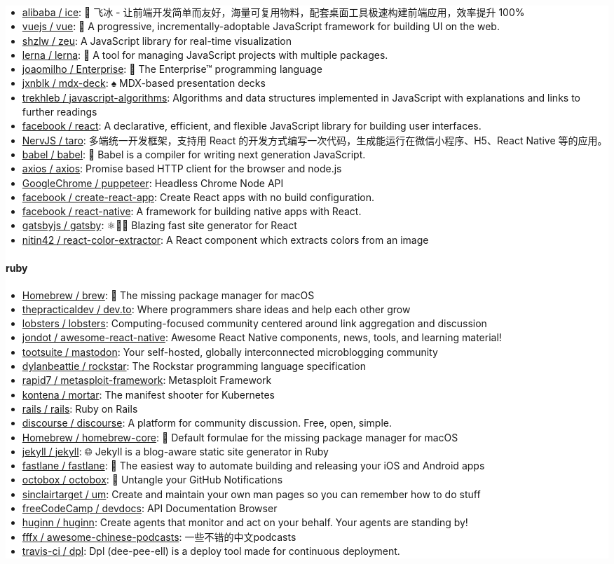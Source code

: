 * [alibaba / ice](https://github.com/alibaba/ice): 🚀 飞冰 - 让前端开发简单而友好，海量可复用物料，配套桌面工具极速构建前端应用，效率提升 100%
* [vuejs / vue](https://github.com/vuejs/vue): 🖖 A progressive, incrementally-adoptable JavaScript framework for building UI on the web.
* [shzlw / zeu](https://github.com/shzlw/zeu): A JavaScript library for real-time visualization
* [lerna / lerna](https://github.com/lerna/lerna): 🐉 A tool for managing JavaScript projects with multiple packages.
* [joaomilho / Enterprise](https://github.com/joaomilho/Enterprise): 🦄 The Enterprise™ programming language
* [jxnblk / mdx-deck](https://github.com/jxnblk/mdx-deck): ♠️ MDX-based presentation decks
* [trekhleb / javascript-algorithms](https://github.com/trekhleb/javascript-algorithms): Algorithms and data structures implemented in JavaScript with explanations and links to further readings
* [facebook / react](https://github.com/facebook/react): A declarative, efficient, and flexible JavaScript library for building user interfaces.
* [NervJS / taro](https://github.com/NervJS/taro): 多端统一开发框架，支持用 React 的开发方式编写一次代码，生成能运行在微信小程序、H5、React Native 等的应用。
* [babel / babel](https://github.com/babel/babel): 🐠 Babel is a compiler for writing next generation JavaScript.
* [axios / axios](https://github.com/axios/axios): Promise based HTTP client for the browser and node.js
* [GoogleChrome / puppeteer](https://github.com/GoogleChrome/puppeteer): Headless Chrome Node API
* [facebook / create-react-app](https://github.com/facebook/create-react-app): Create React apps with no build configuration.
* [facebook / react-native](https://github.com/facebook/react-native): A framework for building native apps with React.
* [gatsbyjs / gatsby](https://github.com/gatsbyjs/gatsby): ⚛️📄🚀 Blazing fast site generator for React
* [nitin42 / react-color-extractor](https://github.com/nitin42/react-color-extractor): A React component which extracts colors from an image

#### ruby
* [Homebrew / brew](https://github.com/Homebrew/brew): 🍺 The missing package manager for macOS
* [thepracticaldev / dev.to](https://github.com/thepracticaldev/dev.to): Where programmers share ideas and help each other grow
* [lobsters / lobsters](https://github.com/lobsters/lobsters): Computing-focused community centered around link aggregation and discussion
* [jondot / awesome-react-native](https://github.com/jondot/awesome-react-native): Awesome React Native components, news, tools, and learning material!
* [tootsuite / mastodon](https://github.com/tootsuite/mastodon): Your self-hosted, globally interconnected microblogging community
* [dylanbeattie / rockstar](https://github.com/dylanbeattie/rockstar): The Rockstar programming language specification
* [rapid7 / metasploit-framework](https://github.com/rapid7/metasploit-framework): Metasploit Framework
* [kontena / mortar](https://github.com/kontena/mortar): The manifest shooter for Kubernetes
* [rails / rails](https://github.com/rails/rails): Ruby on Rails
* [discourse / discourse](https://github.com/discourse/discourse): A platform for community discussion. Free, open, simple.
* [Homebrew / homebrew-core](https://github.com/Homebrew/homebrew-core): 🍻 Default formulae for the missing package manager for macOS
* [jekyll / jekyll](https://github.com/jekyll/jekyll): 🌐 Jekyll is a blog-aware static site generator in Ruby
* [fastlane / fastlane](https://github.com/fastlane/fastlane): 🚀 The easiest way to automate building and releasing your iOS and Android apps
* [octobox / octobox](https://github.com/octobox/octobox): 📮 Untangle your GitHub Notifications
* [sinclairtarget / um](https://github.com/sinclairtarget/um): Create and maintain your own man pages so you can remember how to do stuff
* [freeCodeCamp / devdocs](https://github.com/freeCodeCamp/devdocs): API Documentation Browser
* [huginn / huginn](https://github.com/huginn/huginn): Create agents that monitor and act on your behalf. Your agents are standing by!
* [fffx / awesome-chinese-podcasts](https://github.com/fffx/awesome-chinese-podcasts): 一些不错的中文podcasts
* [travis-ci / dpl](https://github.com/travis-ci/dpl): Dpl (dee-pee-ell) is a deploy tool made for continuous deployment.